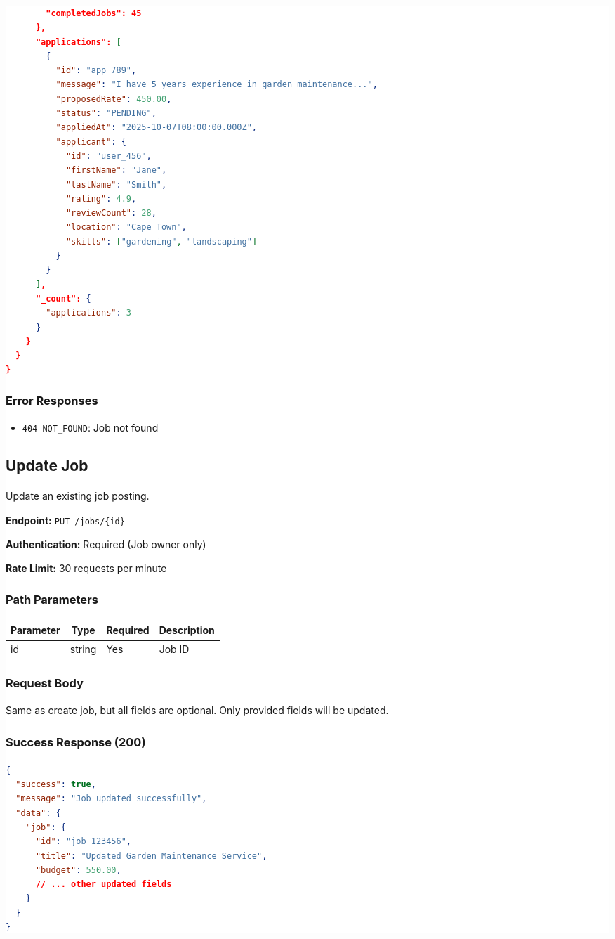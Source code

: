 ```json
        "completedJobs": 45
      },
      "applications": [
        {
          "id": "app_789",
          "message": "I have 5 years experience in garden maintenance...",
          "proposedRate": 450.00,
          "status": "PENDING",
          "appliedAt": "2025-10-07T08:00:00.000Z",
          "applicant": {
            "id": "user_456",
            "firstName": "Jane",
            "lastName": "Smith",
            "rating": 4.9,
            "reviewCount": 28,
            "location": "Cape Town",
            "skills": ["gardening", "landscaping"]
          }
        }
      ],
      "_count": {
        "applications": 3
      }
    }
  }
}
```

### Error Responses
- `404 NOT_FOUND`: Job not found

## Update Job

Update an existing job posting.

**Endpoint:** `PUT /jobs/{id}`

**Authentication:** Required (Job owner only)

**Rate Limit:** 30 requests per minute

### Path Parameters
| Parameter | Type | Required | Description |
|-----------|------|----------|-------------|
| id | string | Yes | Job ID |

### Request Body
Same as create job, but all fields are optional. Only provided fields will be updated.

### Success Response (200)
```json
{
  "success": true,
  "message": "Job updated successfully",
  "data": {
    "job": {
      "id": "job_123456",
      "title": "Updated Garden Maintenance Service",
      "budget": 550.00,
      // ... other updated fields
    }
  }
}
```